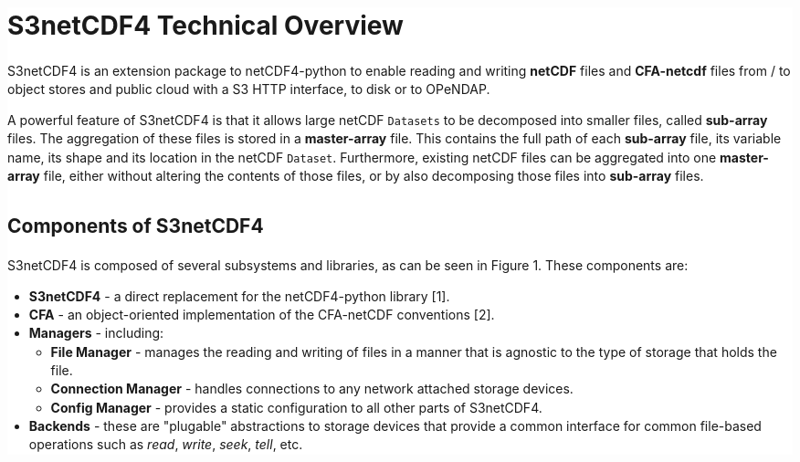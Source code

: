# S3netCDF4 Technical Overview

S3netCDF4 is an extension package to netCDF4-python to enable reading and writing **netCDF** files and **CFA-netcdf** files from / to object stores and public cloud with a S3 HTTP interface, to disk or to OPeNDAP.

A powerful feature of S3netCDF4 is that it allows large netCDF `Datasets` to be decomposed into smaller files, called **sub-array** files.  The aggregation of these files is stored in a **master-array** file.  This contains the full path of each **sub-array** file, its variable name, its shape and its location in the netCDF `Dataset`.  Furthermore, existing netCDF files can be aggregated into one **master-array** file, either without altering the contents of those files, or by also decomposing those files into **sub-array** files.

## Components of S3netCDF4

S3netCDF4 is composed of several subsystems and libraries, as can be seen in Figure 1.
These components are:

* **S3netCDF4** - a direct replacement for the netCDF4-python library [1].
* **CFA** - an object-oriented implementation of the CFA-netCDF conventions [2].
* **Managers** - including:
    * **File Manager** - manages the reading and writing of files in a manner that is agnostic to the type of storage that holds the file.
    * **Connection Manager** - handles connections to any network attached storage devices.
    * **Config Manager** - provides a static configuration to all other parts of S3netCDF4.
* **Backends** - these are "plugable" abstractions to storage devices that provide a common interface for common file-based operations such as *read*, *write*, *seek*, *tell*, etc.
